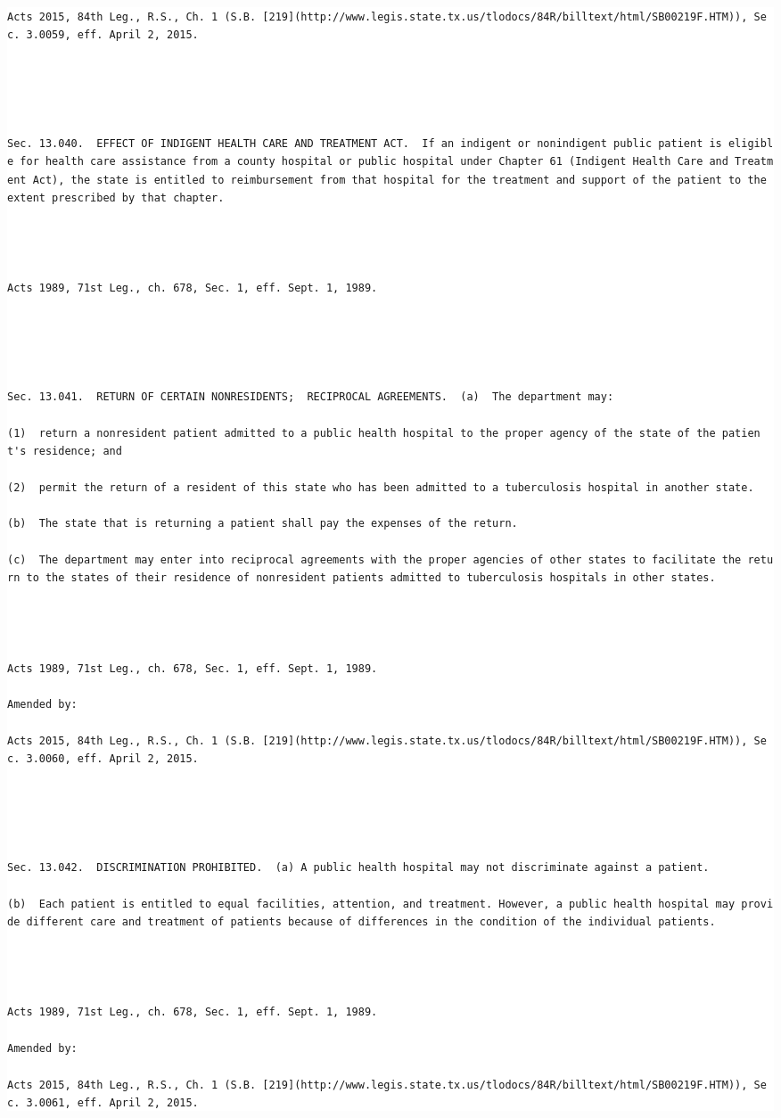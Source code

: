     Acts 2015, 84th Leg., R.S., Ch. 1 (S.B. [219](http://www.legis.state.tx.us/tlodocs/84R/billtext/html/SB00219F.HTM)), Sec. 3.0059, eff. April 2, 2015.
    
    
    
    
    
    Sec. 13.040.  EFFECT OF INDIGENT HEALTH CARE AND TREATMENT ACT.  If an indigent or nonindigent public patient is eligible for health care assistance from a county hospital or public hospital under Chapter 61 (Indigent Health Care and Treatment Act), the state is entitled to reimbursement from that hospital for the treatment and support of the patient to the extent prescribed by that chapter.
    
    
    
    
    Acts 1989, 71st Leg., ch. 678, Sec. 1, eff. Sept. 1, 1989.
    
    
    
    
    
    Sec. 13.041.  RETURN OF CERTAIN NONRESIDENTS;  RECIPROCAL AGREEMENTS.  (a)  The department may:
    
    (1)  return a nonresident patient admitted to a public health hospital to the proper agency of the state of the patient's residence; and
    
    (2)  permit the return of a resident of this state who has been admitted to a tuberculosis hospital in another state.
    
    (b)  The state that is returning a patient shall pay the expenses of the return.
    
    (c)  The department may enter into reciprocal agreements with the proper agencies of other states to facilitate the return to the states of their residence of nonresident patients admitted to tuberculosis hospitals in other states.
    
    
    
    
    Acts 1989, 71st Leg., ch. 678, Sec. 1, eff. Sept. 1, 1989.
    
    Amended by: 
    
    Acts 2015, 84th Leg., R.S., Ch. 1 (S.B. [219](http://www.legis.state.tx.us/tlodocs/84R/billtext/html/SB00219F.HTM)), Sec. 3.0060, eff. April 2, 2015.
    
    
    
    
    
    Sec. 13.042.  DISCRIMINATION PROHIBITED.  (a) A public health hospital may not discriminate against a patient.
    
    (b)  Each patient is entitled to equal facilities, attention, and treatment. However, a public health hospital may provide different care and treatment of patients because of differences in the condition of the individual patients.
    
    
    
    
    Acts 1989, 71st Leg., ch. 678, Sec. 1, eff. Sept. 1, 1989.
    
    Amended by: 
    
    Acts 2015, 84th Leg., R.S., Ch. 1 (S.B. [219](http://www.legis.state.tx.us/tlodocs/84R/billtext/html/SB00219F.HTM)), Sec. 3.0061, eff. April 2, 2015.
    
    
    
    